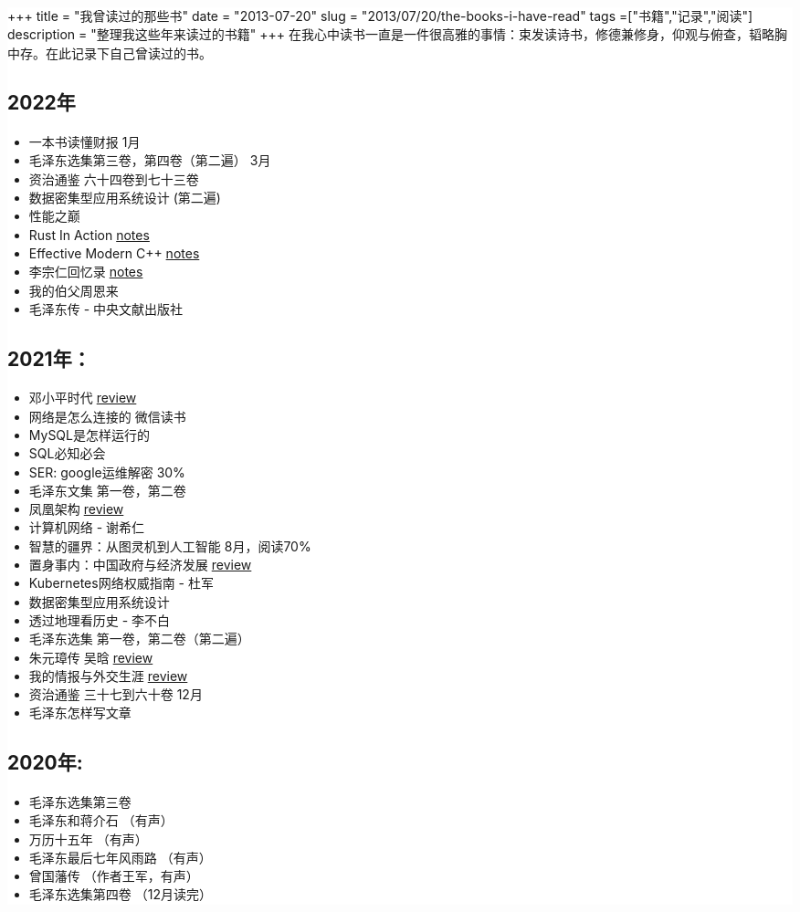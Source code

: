 +++
title = "我曾读过的那些书"
date = "2013-07-20"
slug = "2013/07/20/the-books-i-have-read"
tags =["书籍","记录","阅读"]
description = "整理我这些年来读过的书籍"
+++
在我心中读书一直是一件很高雅的事情：束发读诗书，修德兼修身，仰观与俯查，韬略胸中存。在此记录下自己曾读过的书。


## 2022年

* 一本书读懂财报 1月
* 毛泽东选集第三卷，第四卷（第二遍） 3月
* 资治通鉴 六十四卷到七十三卷
* 数据密集型应用系统设计 (第二遍)
* 性能之巅
* Rust In Action [notes][17]
* Effective Modern C++ [notes][16]
* 李宗仁回忆录 [notes][18]
* 我的伯父周恩来
* 毛泽东传 - 中央文献出版社

## 2021年：
* 邓小平时代 [review][11]
* 网络是怎么连接的 微信读书
* MySQL是怎样运行的
* SQL必知必会
* SER: google运维解密 30%
* 毛泽东文集 第一卷，第二卷
* 凤凰架构 [review][12]
* 计算机网络 - 谢希仁
* 智慧的疆界：从图灵机到人工智能 8月，阅读70%
* 置身事内：中国政府与经济发展 [review][13]
* Kubernetes网络权威指南 - 杜军
* 数据密集型应用系统设计
* 透过地理看历史 - 李不白
* 毛泽东选集 第一卷，第二卷（第二遍）
* 朱元璋传 吴晗 [review][14]
* 我的情报与外交生涯 [review][15]
* 资治通鉴 三十七到六十卷 12月
* 毛泽东怎样写文章

## 2020年:

* 毛泽东选集第三卷 
* 毛泽东和蒋介石 （有声）
* 万历十五年 （有声）
* 毛泽东最后七年风雨路 （有声）
* 曾国藩传  （作者王军，有声）
* 毛泽东选集第四卷 （12月读完）


[1]: /blog/2013/08/12/book-review-surely-you-are-joking-mr-feynman/
[2]: /blog/2013/08/25/read-notes-hacker-and-painters/
[3]: /blog/2014/02/23/mac-shuo-review/
[4]: /blog/2014/04/18/who-use-stl/
[5]: /blog/2014/04/27/the-gay-genius-review/
[6]: /blog/2014/07/21/review-xzjy/
[7]: /blog/2014/10/26/shop-class-as-soulcraft-notes
[8]: /blog/2014/11/15/api-design-for-c-plus-plus-notes
[9]: /blog/2015/09/10/a-programmers-rantings
[10]: /blog/2018/06/23/changan12
[11]: /blog/2021/03/05/dengxiaoping-review
[12]: /blog/2021/07/24/the-fenix-project
[13]: /blog/2021/09/19/zhishen
[14]: /blog/2021/11/24/zhu-yuan-zhang
[15]: /blog/2021/12/03/xiong-xiang-hui/
[16]: /blog/2022/04/08/effective-modern-cpp/
[17]: /blog/2022/04/11/rust-in-action/
[18]: /blog/2022/08/03/lizongren/